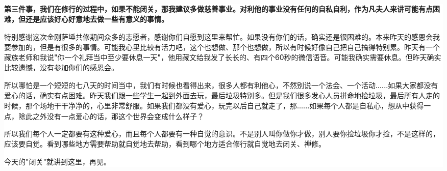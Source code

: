 **第三件事，我们在修行的过程中，如果不能闭关，那我建议多做慈善事业。对利他的事业没有任何的自私自利，作为凡夫人来讲可能有点困难，但还是应该好心好意地去做一些有意义的事情。**

特别感谢这次金刚萨埵共修期间众多的志愿者，感谢你们自愿到这里来帮忙。如果没有你们的话，确实还是很困难的。本来昨天的感恩会我要参加的，但是有很多的事情。可能我心里比较有活力吧，这个也想做、那个也想做，所以有时候好像自己把自己搞得特别累。昨天有一个藏族老师和我说"你一个礼拜当中至少要休息一天"，他用藏文给我发了长长的、有四个60秒的微信语音。可能我确实需要休息。但昨天确实比较遗憾，没有参加你们的感恩会。

所以哪怕是一个短短的七八天的时间当中，我们有时候也看得出来，很多人都有利他心，不然别说一个法会、一个活动......如果大家都没有爱心的话，确实有点困难。昨天我们跟一些学生一起到外面去玩，最后垃圾特别多。但是我们很多发心人员拼命地捡垃圾，最后所有人走的时候，那个场地干干净净的，心里非常舒服。如果我们都没有爱心，玩完以后自己就走了，那......如果每个人都是自私心，想从中获得一点，除此之外没有一点爱心的话，那这个世界会变成什么样子？

所以我们每个人一定都要有这种爱心，而且每个人都要有一种自觉的意识。不是别人叫你做你才做，别人要你捡垃圾你才捡，不是这样的，应该要自觉。看到哪些地方需要帮助就自觉地去帮助，看到哪个地方适合修行就自觉地去闭关、禅修。

今天的"闭关"就讲到这里，再见。

